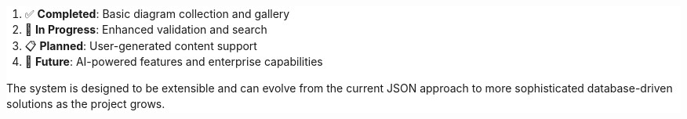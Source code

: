 1. ✅ **Completed**: Basic diagram collection and gallery
2. 🔄 **In Progress**: Enhanced validation and search
3. 📋 **Planned**: User-generated content support
4. 🚀 **Future**: AI-powered features and enterprise capabilities

The system is designed to be extensible and can evolve from the current JSON
approach to more sophisticated database-driven solutions as the project grows.
